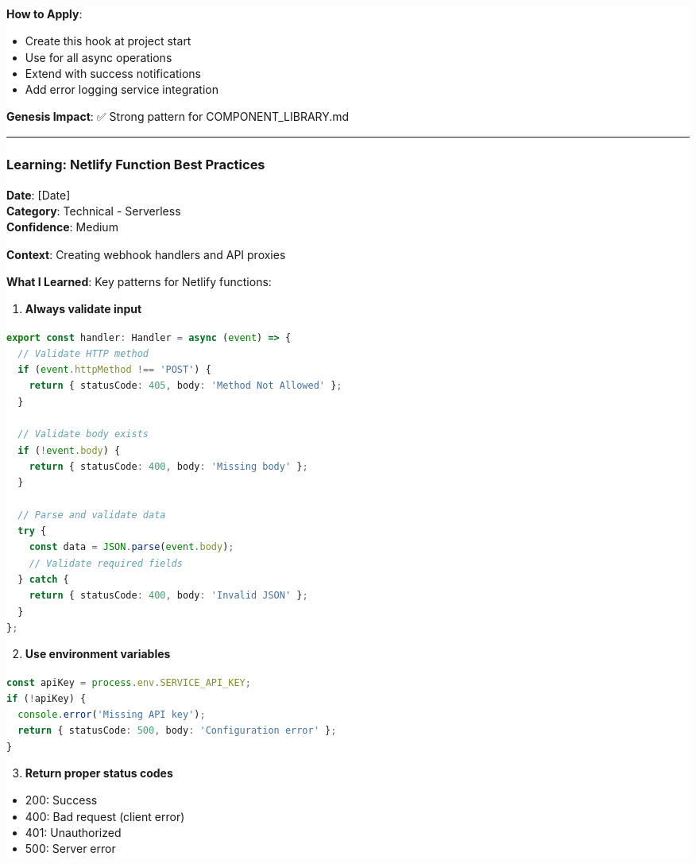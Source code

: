**How to Apply**:
- Create this hook at project start
- Use for all async operations
- Extend with success notifications
- Add error logging service integration

**Genesis Impact**:
✅ Strong pattern for COMPONENT_LIBRARY.md

---

### Learning: Netlify Function Best Practices
**Date**: [Date]  
**Category**: Technical - Serverless  
**Confidence**: Medium

**Context**:
Creating webhook handlers and API proxies

**What I Learned**:
Key patterns for Netlify functions:

1. **Always validate input**
```typescript
export const handler: Handler = async (event) => {
  // Validate HTTP method
  if (event.httpMethod !== 'POST') {
    return { statusCode: 405, body: 'Method Not Allowed' };
  }
  
  // Validate body exists
  if (!event.body) {
    return { statusCode: 400, body: 'Missing body' };
  }
  
  // Parse and validate data
  try {
    const data = JSON.parse(event.body);
    // Validate required fields
  } catch {
    return { statusCode: 400, body: 'Invalid JSON' };
  }
};
```

2. **Use environment variables**
```typescript
const apiKey = process.env.SERVICE_API_KEY;
if (!apiKey) {
  console.error('Missing API key');
  return { statusCode: 500, body: 'Configuration error' };
}
```

3. **Return proper status codes**
- 200: Success
- 400: Bad request (client error)
- 401: Unauthorized
- 500: Server error
